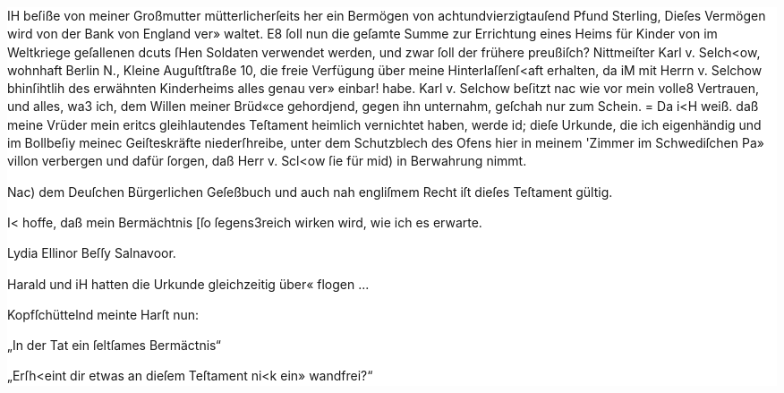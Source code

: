 IH beſiße von meiner Großmutter mütterlicherſeits her
ein Bermögen von achtundvierzigtauſend Pfund Sterling,
Dieſes Vermögen wird von der Bank von England ver»
waltet. E8 ſoll nun die geſamte Summe zur Errichtung
eines Heims für Kinder von im Weltkriege geſallenen dcuts
ſHen Soldaten verwendet werden, und zwar ſoll der frühere
preußiſch? Nittmeiſter Karl v. Selch<ow, wohnhaft Berlin N.,
Kleine Auguſtſtraße 10, die freie Verfügung über meine
Hinterlaſſenſ<aft erhalten, da iM mit Herrn v. Selchow
bhinſihtlih des erwähnten Kinderheims alles genau ver»
einbar! habe. Karl v. Selchow beſitzt nac wie vor mein
volle8 Vertrauen, und alles, wa3 ich, dem Willen meiner
Brüd«ce gehordjend, gegen ihn unternahm, geſchah nur zum
Schein. = Da i<H weiß. daß meine Vrüder mein eritcs
gleihlautendes Teſtament heimlich vernichtet haben, werde
id; dieſe Urkunde, die ich eigenhändig und im Bollbeſiy
meinec Geiſteskräfte niederſhreibe, unter dem Schutzblech
des Ofens hier in meinem 'Zimmer im Schwediſchen Pa»
villon verbergen und dafür ſorgen, daß Herr v. Scl<ow
ſie für mid) in Berwahrung nimmt.

Nac) dem Deuſchen Bürgerlichen Geſeßbuch und auch
nah engliſmem Recht iſt dieſes Teſtament gültig.

I< hoffe, daß mein Bermächtnis [ſo ſegens3reich wirken
wird, wie ich es erwarte.

Lydia Ellinor Beſſy Salnavoor.

Harald und iH hatten die Urkunde gleichzeitig über«
flogen ...

Kopfſchüttelnd meinte Harſt nun:

„In der Tat ein ſeltſames Bermäctnis“

„Erſh<eint dir etwas an dieſem Teſtament ni<k ein»
wandfrei?“

